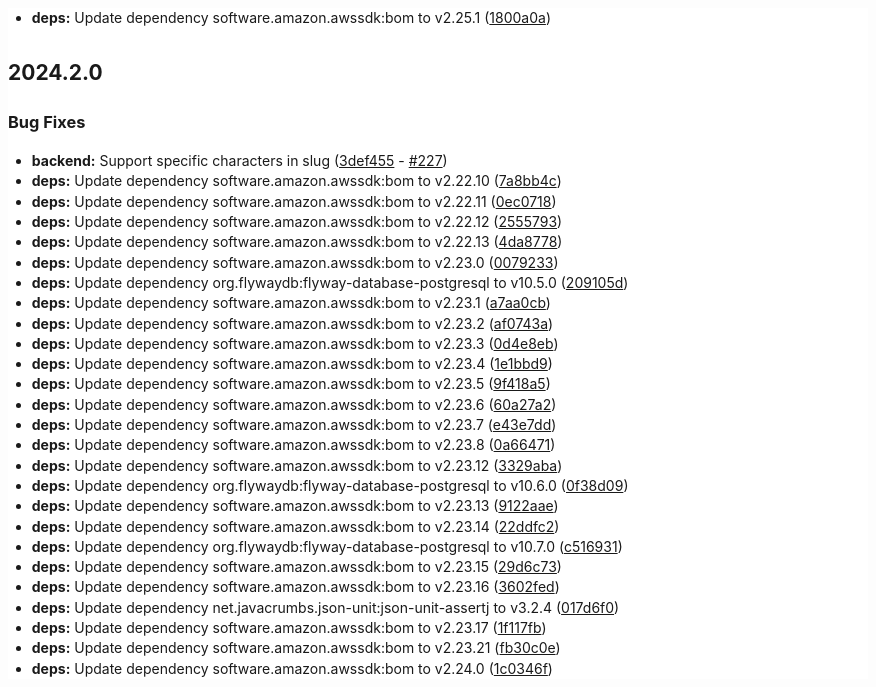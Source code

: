 - **deps:** Update dependency software.amazon.awssdk:bom to v2.25.1 ([1800a0a](1800a0aebfd947910af7507999a12774ac858835))

## 2024.2.0

### Bug Fixes

- **backend:** Support specific characters in slug ([3def455](3def455f0e7e3b27c9eb3b05124afd0235c694b3) - [#227](https://gitlab.com/davinkevin/Podcast-Server/-/issues/227))
- **deps:** Update dependency software.amazon.awssdk:bom to v2.22.10 ([7a8bb4c](7a8bb4cb7ddabbb9e26d0333972a59a94c79cf8b))
- **deps:** Update dependency software.amazon.awssdk:bom to v2.22.11 ([0ec0718](0ec07182b7cd11ba896e6675fab4f4db2b2f176f))
- **deps:** Update dependency software.amazon.awssdk:bom to v2.22.12 ([2555793](2555793355834d09d15905a6997940c52f1760be))
- **deps:** Update dependency software.amazon.awssdk:bom to v2.22.13 ([4da8778](4da877846fa1f97fc966fa05a1d63ca8d8a85695))
- **deps:** Update dependency software.amazon.awssdk:bom to v2.23.0 ([0079233](007923348525dea68560dc4f7f14f1d1d0ee0907))
- **deps:** Update dependency org.flywaydb:flyway-database-postgresql to v10.5.0 ([209105d](209105def7f65f2758d6a0a7515ef73e3a11c123))
- **deps:** Update dependency software.amazon.awssdk:bom to v2.23.1 ([a7aa0cb](a7aa0cb5d0841dbe592d13cc43554cae2af86966))
- **deps:** Update dependency software.amazon.awssdk:bom to v2.23.2 ([af0743a](af0743ad9f74c564d7a356992d1c314322f59555))
- **deps:** Update dependency software.amazon.awssdk:bom to v2.23.3 ([0d4e8eb](0d4e8eb7c8d00d5c19fa87cf095eb787842c17c5))
- **deps:** Update dependency software.amazon.awssdk:bom to v2.23.4 ([1e1bbd9](1e1bbd996b5d6c996f6ffe95ca8f4d8b1a8b22b2))
- **deps:** Update dependency software.amazon.awssdk:bom to v2.23.5 ([9f418a5](9f418a5c59677cd1ef4d8c536d0265dc2e6d125e))
- **deps:** Update dependency software.amazon.awssdk:bom to v2.23.6 ([60a27a2](60a27a24bffdf88d79337454a4332572006b6efe))
- **deps:** Update dependency software.amazon.awssdk:bom to v2.23.7 ([e43e7dd](e43e7ddc3e4757e6a88ab72a8bd707410f74d382))
- **deps:** Update dependency software.amazon.awssdk:bom to v2.23.8 ([0a66471](0a66471cc0589467ecb73ea0842a9f282968857c))
- **deps:** Update dependency software.amazon.awssdk:bom to v2.23.12 ([3329aba](3329aba2c3e81247787e6ed73d381d7e32238fc8))
- **deps:** Update dependency org.flywaydb:flyway-database-postgresql to v10.6.0 ([0f38d09](0f38d09c285053155bb99e923ee02f5187a8a31e))
- **deps:** Update dependency software.amazon.awssdk:bom to v2.23.13 ([9122aae](9122aaedb2e76e142ac89a1a55dd45b690b56c1c))
- **deps:** Update dependency software.amazon.awssdk:bom to v2.23.14 ([22ddfc2](22ddfc2208a51154d3dab6c40912d46df9d9f77e))
- **deps:** Update dependency org.flywaydb:flyway-database-postgresql to v10.7.0 ([c516931](c516931be5ba1d5b8597917d867525ec982c10b9))
- **deps:** Update dependency software.amazon.awssdk:bom to v2.23.15 ([29d6c73](29d6c73ccf513caf38dbc15766e97badf0a0b454))
- **deps:** Update dependency software.amazon.awssdk:bom to v2.23.16 ([3602fed](3602fed3f01177691a0ae6dedc238a8dc589fe8e))
- **deps:** Update dependency net.javacrumbs.json-unit:json-unit-assertj to v3.2.4 ([017d6f0](017d6f09bea76706ad5273f04e0a25c3469bc84b))
- **deps:** Update dependency software.amazon.awssdk:bom to v2.23.17 ([1f117fb](1f117fb10ea56c2d50d5b5196c3f4b5f0a573b8e))
- **deps:** Update dependency software.amazon.awssdk:bom to v2.23.21 ([fb30c0e](fb30c0e764e06247bebf4dad0f611d381d00143d))
- **deps:** Update dependency software.amazon.awssdk:bom to v2.24.0 ([1c0346f](1c0346fac380e4c91a8f5c58b6ea2c15bbd847f3))
